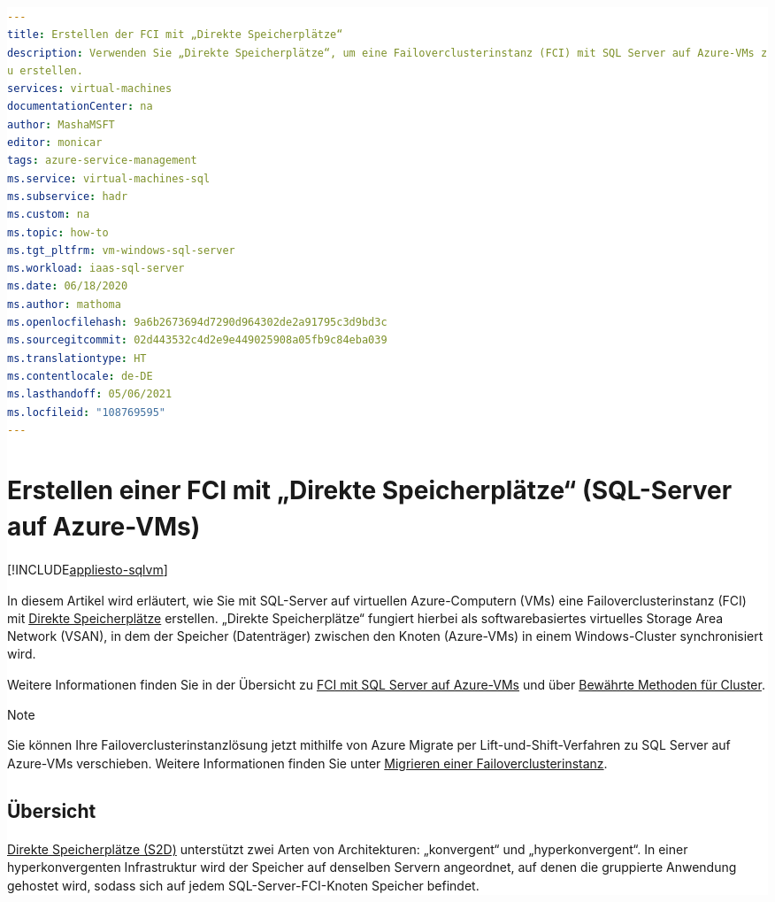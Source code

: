 ```yaml
---
title: Erstellen der FCI mit „Direkte Speicherplätze“
description: Verwenden Sie „Direkte Speicherplätze“, um eine Failoverclusterinstanz (FCI) mit SQL Server auf Azure-VMs zu erstellen.
services: virtual-machines
documentationCenter: na
author: MashaMSFT
editor: monicar
tags: azure-service-management
ms.service: virtual-machines-sql
ms.subservice: hadr
ms.custom: na
ms.topic: how-to
ms.tgt_pltfrm: vm-windows-sql-server
ms.workload: iaas-sql-server
ms.date: 06/18/2020
ms.author: mathoma
ms.openlocfilehash: 9a6b2673694d7290d964302de2a91795c3d9bd3c
ms.sourcegitcommit: 02d443532c4d2e9e449025908a05fb9c84eba039
ms.translationtype: HT
ms.contentlocale: de-DE
ms.lasthandoff: 05/06/2021
ms.locfileid: "108769595"
---
```

# <a name="create-an-fci-with-storage-spaces-direct-sql-server-on-azure-vms"></a>Erstellen einer FCI mit „Direkte Speicherplätze“ (SQL-Server auf Azure-VMs)
[!INCLUDE[appliesto-sqlvm](../../includes/appliesto-sqlvm.md)]

In diesem Artikel wird erläutert, wie Sie mit SQL-Server auf virtuellen Azure-Computern (VMs) eine Failoverclusterinstanz (FCI) mit [Direkte Speicherplätze](/windows-server/storage/storage-spaces/storage-spaces-direct-overview) erstellen. „Direkte Speicherplätze“ fungiert hierbei als softwarebasiertes virtuelles Storage Area Network (VSAN), in dem der Speicher (Datenträger) zwischen den Knoten (Azure-VMs) in einem Windows-Cluster synchronisiert wird. 

Weitere Informationen finden Sie in der Übersicht zu [FCI mit SQL Server auf Azure-VMs](failover-cluster-instance-overview.md) und über [Bewährte Methoden für Cluster](hadr-cluster-best-practices.md). 

> [!NOTE]
> Sie können Ihre Failoverclusterinstanzlösung jetzt mithilfe von Azure Migrate per Lift-und-Shift-Verfahren zu SQL Server auf Azure-VMs verschieben. Weitere Informationen finden Sie unter [Migrieren einer Failoverclusterinstanz](../../migration-guides/virtual-machines/sql-server-failover-cluster-instance-to-sql-on-azure-vm.md). 


## <a name="overview"></a>Übersicht 

[Direkte Speicherplätze (S2D)](/windows-server/storage/storage-spaces/storage-spaces-direct-overview) unterstützt zwei Arten von Architekturen: „konvergent“ und „hyperkonvergent“. In einer hyperkonvergenten Infrastruktur wird der Speicher auf denselben Servern angeordnet, auf denen die gruppierte Anwendung gehostet wird, sodass sich auf jedem SQL-Server-FCI-Knoten Speicher befindet. 
